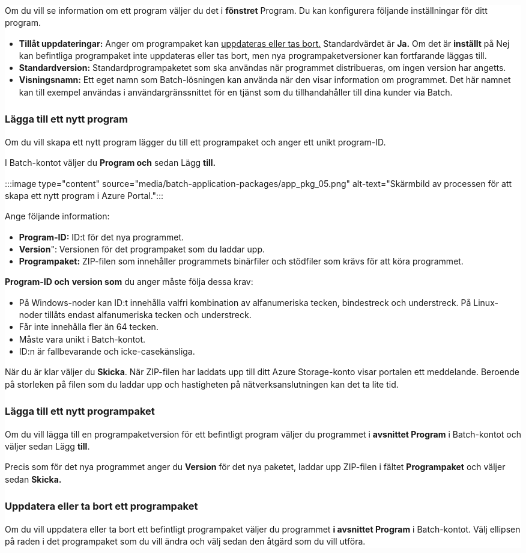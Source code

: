 Om du vill se information om ett program väljer du det i **fönstret** Program. Du kan konfigurera följande inställningar för ditt program.

- **Tillåt uppdateringar:** Anger om programpaket kan [uppdateras eller tas bort.](#update-or-delete-an-application-package) Standardvärdet är **Ja.** Om det är **inställt** på Nej kan befintliga programpaket inte uppdateras eller tas bort, men nya programpaketversioner kan fortfarande läggas till.
- **Standardversion:** Standardprogrampaketet som ska användas när programmet distribueras, om ingen version har angetts.
- **Visningsnamn:** Ett eget namn som Batch-lösningen kan använda när den visar information om programmet. Det här namnet kan till exempel användas i användargränssnittet för en tjänst som du tillhandahåller till dina kunder via Batch.

### <a name="add-a-new-application"></a>Lägga till ett nytt program

Om du vill skapa ett nytt program lägger du till ett programpaket och anger ett unikt program-ID.

I Batch-kontot väljer du **Program och** sedan Lägg **till.**

:::image type="content" source="media/batch-application-packages/app_pkg_05.png" alt-text="Skärmbild av processen för att skapa ett nytt program i Azure Portal.":::

Ange följande information:

- **Program-ID:** ID:t för det nya programmet.
- **Version**": Versionen för det programpaket som du laddar upp.
- **Programpaket:** ZIP-filen som innehåller programmets binärfiler och stödfiler som krävs för att köra programmet.

**Program-ID och** **version som** du anger måste följa dessa krav:

- På Windows-noder kan ID:t innehålla valfri kombination av alfanumeriska tecken, bindestreck och understreck. På Linux-noder tillåts endast alfanumeriska tecken och understreck.
- Får inte innehålla fler än 64 tecken.
- Måste vara unikt i Batch-kontot.
- ID:n är fallbevarande och icke-casekänsliga.

När du är klar väljer du **Skicka**. När ZIP-filen har laddats upp till ditt Azure Storage-konto visar portalen ett meddelande. Beroende på storleken på filen som du laddar upp och hastigheten på nätverksanslutningen kan det ta lite tid.

### <a name="add-a-new-application-package"></a>Lägga till ett nytt programpaket

Om du vill lägga till en programpaketversion för ett befintligt program väljer du programmet i **avsnittet Program** i Batch-kontot och väljer sedan Lägg **till**.

Precis som för det nya programmet anger du **Version** för det nya paketet, laddar upp ZIP-filen i fältet **Programpaket** och väljer sedan **Skicka.**

### <a name="update-or-delete-an-application-package"></a>Uppdatera eller ta bort ett programpaket

Om du vill uppdatera eller ta bort ett befintligt programpaket väljer du programmet **i avsnittet Program** i Batch-kontot. Välj ellipsen på raden i det programpaket som du vill ändra och välj sedan den åtgärd som du vill utföra.
